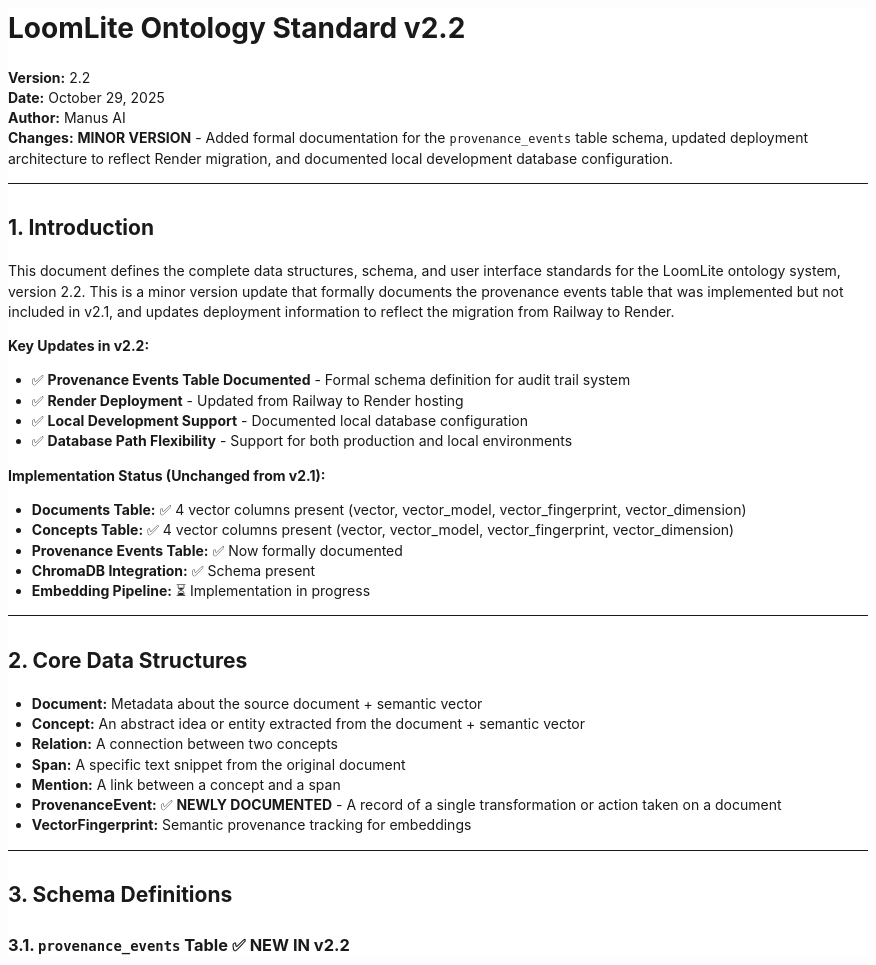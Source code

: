 # LoomLite Ontology Standard v2.2

**Version:** 2.2  
**Date:** October 29, 2025  
**Author:** Manus AI  
**Changes:** **MINOR VERSION** - Added formal documentation for the `provenance_events` table schema, updated deployment architecture to reflect Render migration, and documented local development database configuration.

---

## 1. Introduction

This document defines the complete data structures, schema, and user interface standards for the LoomLite ontology system, version 2.2. This is a minor version update that formally documents the provenance events table that was implemented but not included in v2.1, and updates deployment information to reflect the migration from Railway to Render.

**Key Updates in v2.2:**
- ✅ **Provenance Events Table Documented** - Formal schema definition for audit trail system
- ✅ **Render Deployment** - Updated from Railway to Render hosting
- ✅ **Local Development Support** - Documented local database configuration
- ✅ **Database Path Flexibility** - Support for both production and local environments

**Implementation Status (Unchanged from v2.1):**
- **Documents Table:** ✅ 4 vector columns present (vector, vector_model, vector_fingerprint, vector_dimension)
- **Concepts Table:** ✅ 4 vector columns present (vector, vector_model, vector_fingerprint, vector_dimension)
- **Provenance Events Table:** ✅ Now formally documented
- **ChromaDB Integration:** ✅ Schema present
- **Embedding Pipeline:** ⏳ Implementation in progress

---

## 2. Core Data Structures

- **Document:** Metadata about the source document + semantic vector
- **Concept:** An abstract idea or entity extracted from the document + semantic vector
- **Relation:** A connection between two concepts
- **Span:** A specific text snippet from the original document
- **Mention:** A link between a concept and a span
- **ProvenanceEvent:** ✅ **NEWLY DOCUMENTED** - A record of a single transformation or action taken on a document
- **VectorFingerprint:** Semantic provenance tracking for embeddings

---

## 3. Schema Definitions

### 3.1. `provenance_events` Table ✅ **NEW IN v2.2**
